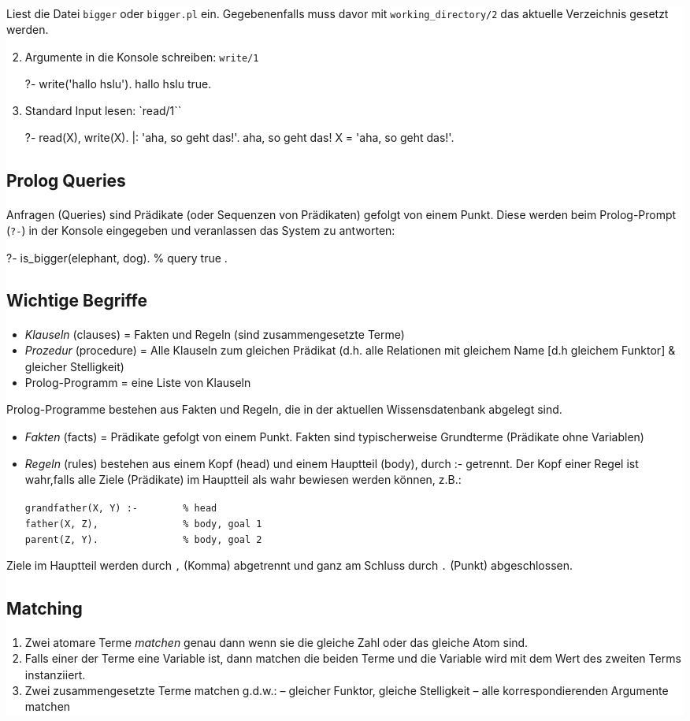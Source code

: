 Liest die Datei `bigger` oder `bigger.pl` ein. Gegebenenfalls muss davor mit `working_directory/2` das aktuelle Verzeichnis gesetzt werden.

2. Argumente in die Konsole schreiben: `write/1`

   ?- write('hallo hslu').
   hallo hslu
   true.

3. Standard Input lesen: `read/1``

   ?- read(X), write(X).
   |: 'aha, so geht das!'.
   aha, so geht das!
   X = 'aha, so geht das!'.

## Prolog Queries

Anfragen (Queries) sind Prädikate (oder Sequenzen von Prädikaten) gefolgt von einem Punkt. Diese werden beim Prolog-Prompt (`?-`) in der Konsole eingegeben und veranlassen das System zu antworten:

?- is_bigger(elephant, dog). % query
true .

## Wichtige Begriffe

- _Klauseln_ (clauses) = Fakten und Regeln (sind zusammengesetzte Terme)
- _Prozedur_ (procedure) = Alle Klauseln zum gleichen Prädikat (d.h. alle Relationen mit gleichem Name [d.h gleichem Funktor] & gleicher Stelligkeit)
- Prolog-Programm = eine Liste von Klauseln

Prolog-Programme bestehen aus Fakten und Regeln, die in der aktuellen Wissensdatenbank abgelegt sind.

- _Fakten_ (facts) = Prädikate gefolgt von einem Punkt. Fakten sind typischerweise Grundterme (Prädikate ohne Variablen)
- _Regeln_ (rules) bestehen aus einem Kopf (head) und einem Hauptteil (body), durch :- getrennt. Der Kopf einer Regel ist wahr,falls alle Ziele (Prädikate) im Hauptteil als wahr bewiesen werden können, z.B.:

      grandfather(X, Y) :-        % head
      father(X, Z),               % body, goal 1
      parent(Z, Y).               % body, goal 2

Ziele im Hauptteil werden durch `,` (Komma) abgetrennt und ganz am Schluss durch `.` (Punkt) abgeschlossen.

## Matching

1. Zwei atomare Terme _matchen_ genau dann wenn
   sie die gleiche Zahl oder das gleiche Atom sind.
2. Falls einer der Terme eine Variable ist, dann
   matchen die beiden Terme und die Variable wird
   mit dem Wert des zweiten Terms instanziiert.
3. Zwei zusammengesetzte Terme matchen g.d.w.:
   – gleicher Funktor, gleiche Stelligkeit
   – alle korrespondierenden Argumente matchen
